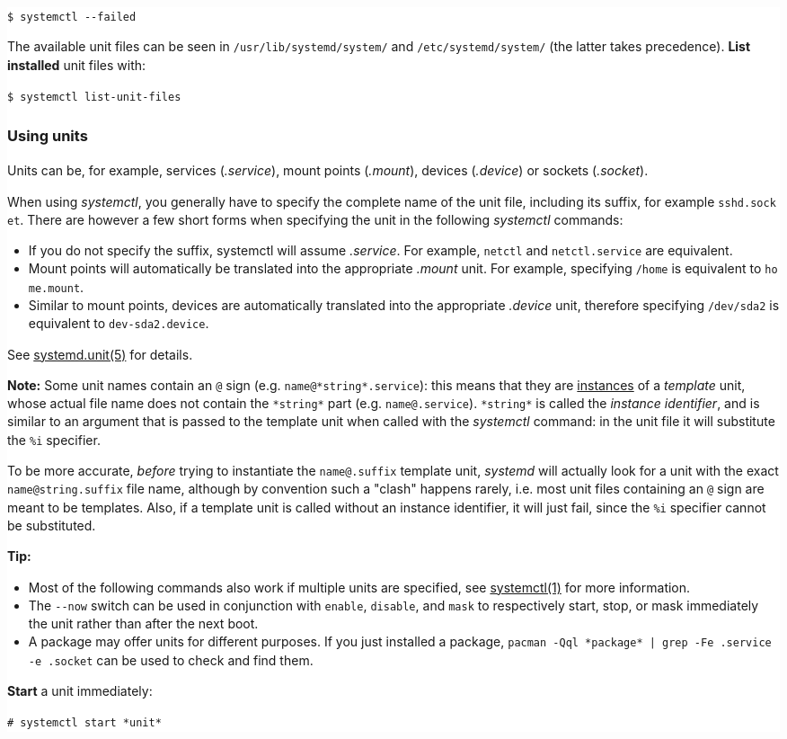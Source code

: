 ```
$ systemctl --failed

```

The available unit files can be seen in `/usr/lib/systemd/system/` and `/etc/systemd/system/` (the latter takes precedence). **List installed** unit files with:

```
$ systemctl list-unit-files

```

### Using units

Units can be, for example, services (*.service*), mount points (*.mount*), devices (*.device*) or sockets (*.socket*).

When using *systemctl*, you generally have to specify the complete name of the unit file, including its suffix, for example `sshd.socket`. There are however a few short forms when specifying the unit in the following *systemctl* commands:

*   If you do not specify the suffix, systemctl will assume *.service*. For example, `netctl` and `netctl.service` are equivalent.
*   Mount points will automatically be translated into the appropriate *.mount* unit. For example, specifying `/home` is equivalent to `home.mount`.
*   Similar to mount points, devices are automatically translated into the appropriate *.device* unit, therefore specifying `/dev/sda2` is equivalent to `dev-sda2.device`.

See [systemd.unit(5)](http://jlk.fjfi.cvut.cz/arch/manpages/man/systemd.unit.5) for details.

**Note:** Some unit names contain an `@` sign (e.g. `name@*string*.service`): this means that they are [instances](http://0pointer.de/blog/projects/instances.html) of a *template* unit, whose actual file name does not contain the `*string*` part (e.g. `name@.service`). `*string*` is called the *instance identifier*, and is similar to an argument that is passed to the template unit when called with the *systemctl* command: in the unit file it will substitute the `%i` specifier.

To be more accurate, *before* trying to instantiate the `name@.suffix` template unit, *systemd* will actually look for a unit with the exact `name@string.suffix` file name, although by convention such a "clash" happens rarely, i.e. most unit files containing an `@` sign are meant to be templates. Also, if a template unit is called without an instance identifier, it will just fail, since the `%i` specifier cannot be substituted.

**Tip:**

*   Most of the following commands also work if multiple units are specified, see [systemctl(1)](http://jlk.fjfi.cvut.cz/arch/manpages/man/systemctl.1) for more information.
*   The `--now` switch can be used in conjunction with `enable`, `disable`, and `mask` to respectively start, stop, or mask immediately the unit rather than after the next boot.
*   A package may offer units for different purposes. If you just installed a package, `pacman -Qql *package* | grep -Fe .service -e .socket` can be used to check and find them.

**Start** a unit immediately:

```
# systemctl start *unit*

```
